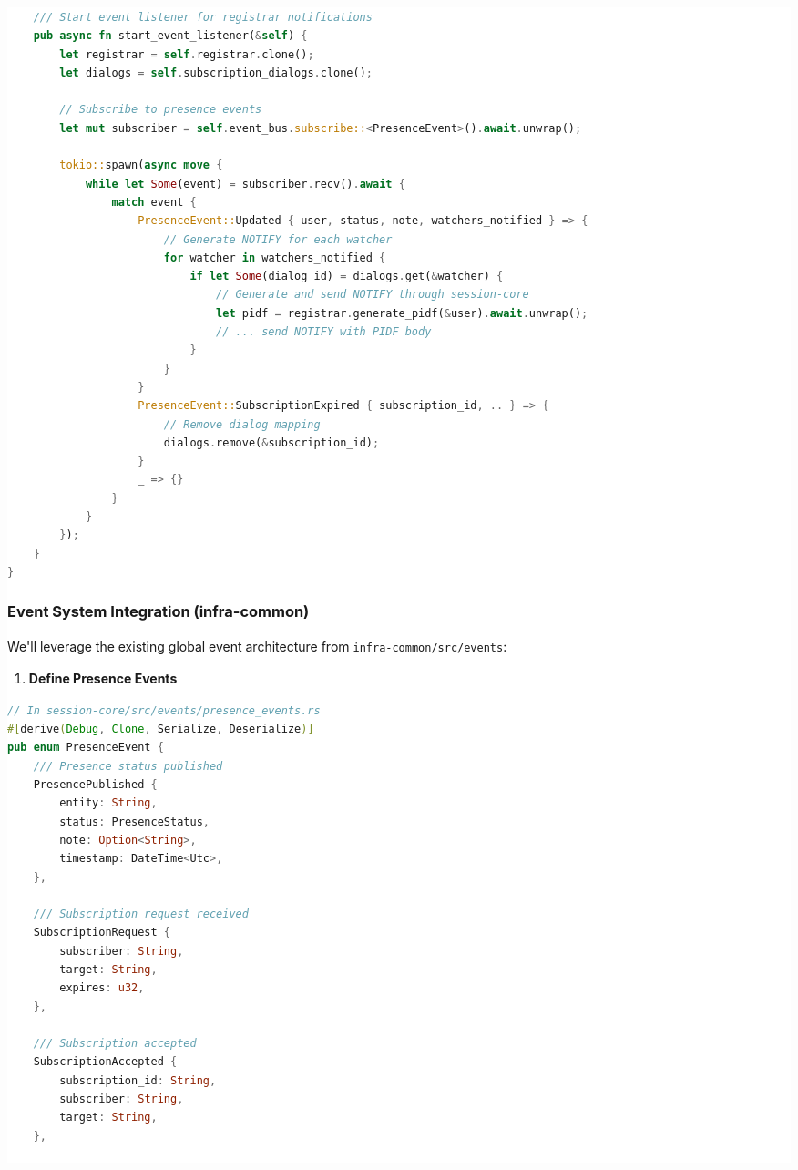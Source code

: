 ```rust
    /// Start event listener for registrar notifications
    pub async fn start_event_listener(&self) {
        let registrar = self.registrar.clone();
        let dialogs = self.subscription_dialogs.clone();
        
        // Subscribe to presence events
        let mut subscriber = self.event_bus.subscribe::<PresenceEvent>().await.unwrap();
        
        tokio::spawn(async move {
            while let Some(event) = subscriber.recv().await {
                match event {
                    PresenceEvent::Updated { user, status, note, watchers_notified } => {
                        // Generate NOTIFY for each watcher
                        for watcher in watchers_notified {
                            if let Some(dialog_id) = dialogs.get(&watcher) {
                                // Generate and send NOTIFY through session-core
                                let pidf = registrar.generate_pidf(&user).await.unwrap();
                                // ... send NOTIFY with PIDF body
                            }
                        }
                    }
                    PresenceEvent::SubscriptionExpired { subscription_id, .. } => {
                        // Remove dialog mapping
                        dialogs.remove(&subscription_id);
                    }
                    _ => {}
                }
            }
        });
    }
}
```

### Event System Integration (infra-common)

We'll leverage the existing global event architecture from `infra-common/src/events`:

1. **Define Presence Events**
```rust
// In session-core/src/events/presence_events.rs
#[derive(Debug, Clone, Serialize, Deserialize)]
pub enum PresenceEvent {
    /// Presence status published
    PresencePublished {
        entity: String,
        status: PresenceStatus,
        note: Option<String>,
        timestamp: DateTime<Utc>,
    },
    
    /// Subscription request received
    SubscriptionRequest {
        subscriber: String,
        target: String,
        expires: u32,
    },
    
    /// Subscription accepted
    SubscriptionAccepted {
        subscription_id: String,
        subscriber: String,
        target: String,
    },
    
```